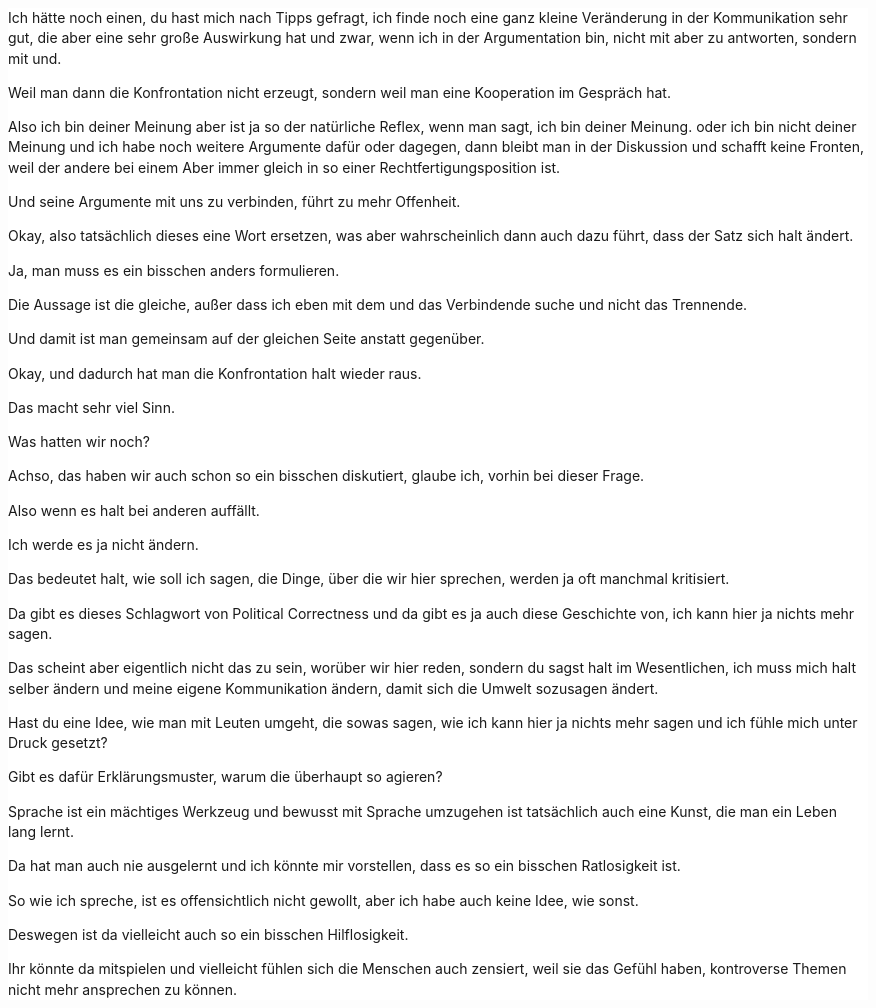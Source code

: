 Ich hätte noch einen, du hast mich nach Tipps gefragt, ich finde noch eine ganz kleine Veränderung in der Kommunikation sehr gut, die aber eine sehr große Auswirkung hat und zwar, wenn ich in der Argumentation bin, nicht mit aber zu antworten, sondern mit und.

Weil man dann die Konfrontation nicht erzeugt, sondern weil man eine Kooperation im Gespräch hat.

Also ich bin deiner Meinung aber ist ja so der natürliche Reflex, wenn man sagt, ich bin deiner Meinung. oder ich bin nicht deiner Meinung und ich habe noch weitere Argumente dafür oder dagegen, dann bleibt man in der Diskussion und schafft keine Fronten, weil der andere bei einem Aber immer gleich in so einer Rechtfertigungsposition ist.

Und seine Argumente mit uns zu verbinden, führt zu mehr Offenheit.

Okay, also tatsächlich dieses eine Wort ersetzen, was aber wahrscheinlich dann auch dazu führt, dass der Satz sich halt ändert.

Ja, man muss es ein bisschen anders formulieren.

Die Aussage ist die gleiche, außer dass ich eben mit dem und das Verbindende suche und nicht das Trennende.

Und damit ist man gemeinsam auf der gleichen Seite anstatt gegenüber.

Okay, und dadurch hat man die Konfrontation halt wieder raus.

Das macht sehr viel Sinn.

Was hatten wir noch?

Achso, das haben wir auch schon so ein bisschen diskutiert, glaube ich, vorhin bei dieser Frage.

Also wenn es halt bei anderen auffällt.

Ich werde es ja nicht ändern.

Das bedeutet halt, wie soll ich sagen, die Dinge, über die wir hier sprechen, werden ja oft manchmal kritisiert.

Da gibt es dieses Schlagwort von Political Correctness und da gibt es ja auch diese Geschichte von, ich kann hier ja nichts mehr sagen.

Das scheint aber eigentlich nicht das zu sein, worüber wir hier reden, sondern du sagst halt im Wesentlichen, ich muss mich halt selber ändern und meine eigene Kommunikation ändern, damit sich die Umwelt sozusagen ändert.

Hast du eine Idee, wie man mit Leuten umgeht, die sowas sagen, wie ich kann hier ja nichts mehr sagen und ich fühle mich unter Druck gesetzt?

Gibt es dafür Erklärungsmuster, warum die überhaupt so agieren?

Sprache ist ein mächtiges Werkzeug und bewusst mit Sprache umzugehen ist tatsächlich auch eine Kunst, die man ein Leben lang lernt.

Da hat man auch nie ausgelernt und ich könnte mir vorstellen, dass es so ein bisschen Ratlosigkeit ist.

So wie ich spreche, ist es offensichtlich nicht gewollt, aber ich habe auch keine Idee, wie sonst.

Deswegen ist da vielleicht auch so ein bisschen Hilflosigkeit.

Ihr könnte da mitspielen und vielleicht fühlen sich die Menschen auch zensiert, weil sie das Gefühl haben, kontroverse Themen nicht mehr ansprechen zu können.
